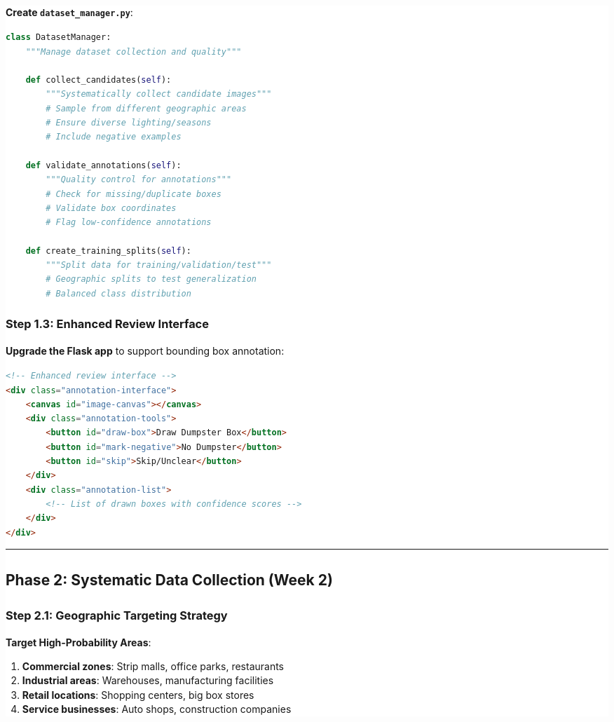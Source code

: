 **Create `dataset_manager.py`**:
```python
class DatasetManager:
    """Manage dataset collection and quality"""
    
    def collect_candidates(self):
        """Systematically collect candidate images"""
        # Sample from different geographic areas
        # Ensure diverse lighting/seasons
        # Include negative examples
    
    def validate_annotations(self):
        """Quality control for annotations"""
        # Check for missing/duplicate boxes
        # Validate box coordinates
        # Flag low-confidence annotations
    
    def create_training_splits(self):
        """Split data for training/validation/test"""
        # Geographic splits to test generalization
        # Balanced class distribution
```

### Step 1.3: Enhanced Review Interface

**Upgrade the Flask app** to support bounding box annotation:

```html
<!-- Enhanced review interface -->
<div class="annotation-interface">
    <canvas id="image-canvas"></canvas>
    <div class="annotation-tools">
        <button id="draw-box">Draw Dumpster Box</button>
        <button id="mark-negative">No Dumpster</button>
        <button id="skip">Skip/Unclear</button>
    </div>
    <div class="annotation-list">
        <!-- List of drawn boxes with confidence scores -->
    </div>
</div>
```

---

## Phase 2: Systematic Data Collection (Week 2)

### Step 2.1: Geographic Targeting Strategy

**Target High-Probability Areas**:
1. **Commercial zones**: Strip malls, office parks, restaurants
2. **Industrial areas**: Warehouses, manufacturing facilities  
3. **Retail locations**: Shopping centers, big box stores
4. **Service businesses**: Auto shops, construction companies
